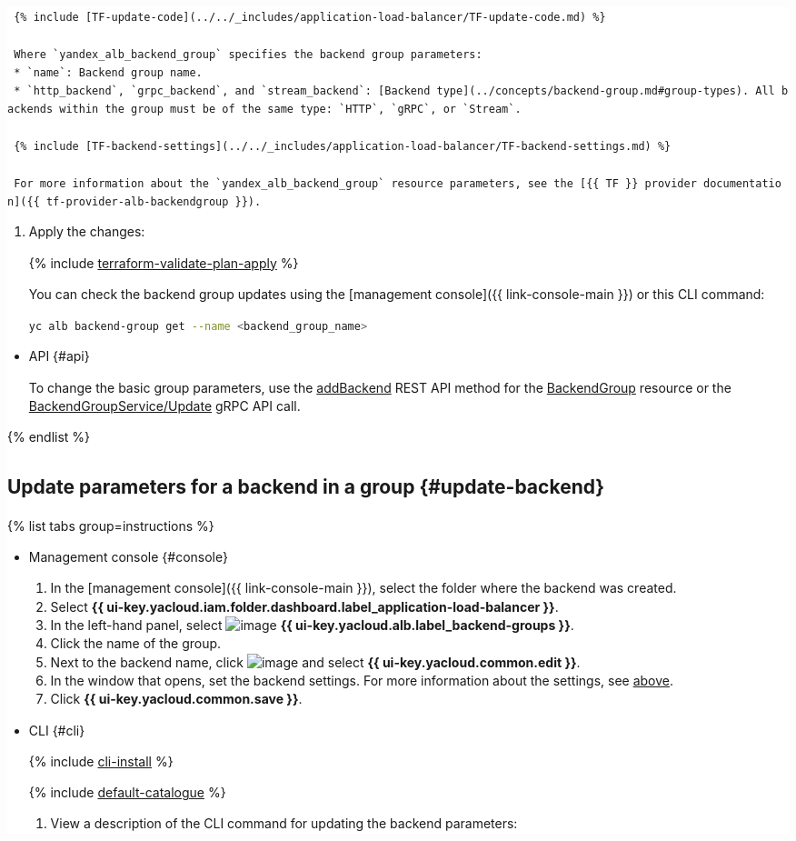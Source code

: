      {% include [TF-update-code](../../_includes/application-load-balancer/TF-update-code.md) %}

     Where `yandex_alb_backend_group` specifies the backend group parameters:
     * `name`: Backend group name.
     * `http_backend`, `grpc_backend`, and `stream_backend`: [Backend type](../concepts/backend-group.md#group-types). All backends within the group must be of the same type: `HTTP`, `gRPC`, or `Stream`.

     {% include [TF-backend-settings](../../_includes/application-load-balancer/TF-backend-settings.md) %}

     For more information about the `yandex_alb_backend_group` resource parameters, see the [{{ TF }} provider documentation]({{ tf-provider-alb-backendgroup }}).
  1. Apply the changes:

     {% include [terraform-validate-plan-apply](../../_tutorials/_tutorials_includes/terraform-validate-plan-apply.md) %}

     You can check the backend group updates using the [management console]({{ link-console-main }}) or this CLI command:

     ```bash
     yc alb backend-group get --name <backend_group_name>
     ```

- API {#api}

  To change the basic group parameters, use the [addBackend](../api-ref/BackendGroup/addBackend.md) REST API method for the [BackendGroup](../api-ref/BackendGroup/index.md) resource or the [BackendGroupService/Update](../api-ref/grpc/backend_group_service.md#AddBackend) gRPC API call.

{% endlist %}

## Update parameters for a backend in a group {#update-backend}

{% list tabs group=instructions %}

- Management console {#console}

  1. In the [management console]({{ link-console-main }}), select the folder where the backend was created.
  1. Select **{{ ui-key.yacloud.iam.folder.dashboard.label_application-load-balancer }}**.
  1. In the left-hand panel, select ![image](../../_assets/console-icons/cubes-3-overlap.svg) **{{ ui-key.yacloud.alb.label_backend-groups }}**.
  1. Click the name of the group.
  1. Next to the backend name, click ![image](../../_assets/console-icons/ellipsis.svg) and select **{{ ui-key.yacloud.common.edit }}**.
  1. In the window that opens, set the backend settings. For more information about the settings, see [above](#add-backend).
  1. Click **{{ ui-key.yacloud.common.save }}**.

- CLI {#cli}

  {% include [cli-install](../../_includes/cli-install.md) %}

  {% include [default-catalogue](../../_includes/default-catalogue.md) %}

  1. View a description of the CLI command for updating the backend parameters:
